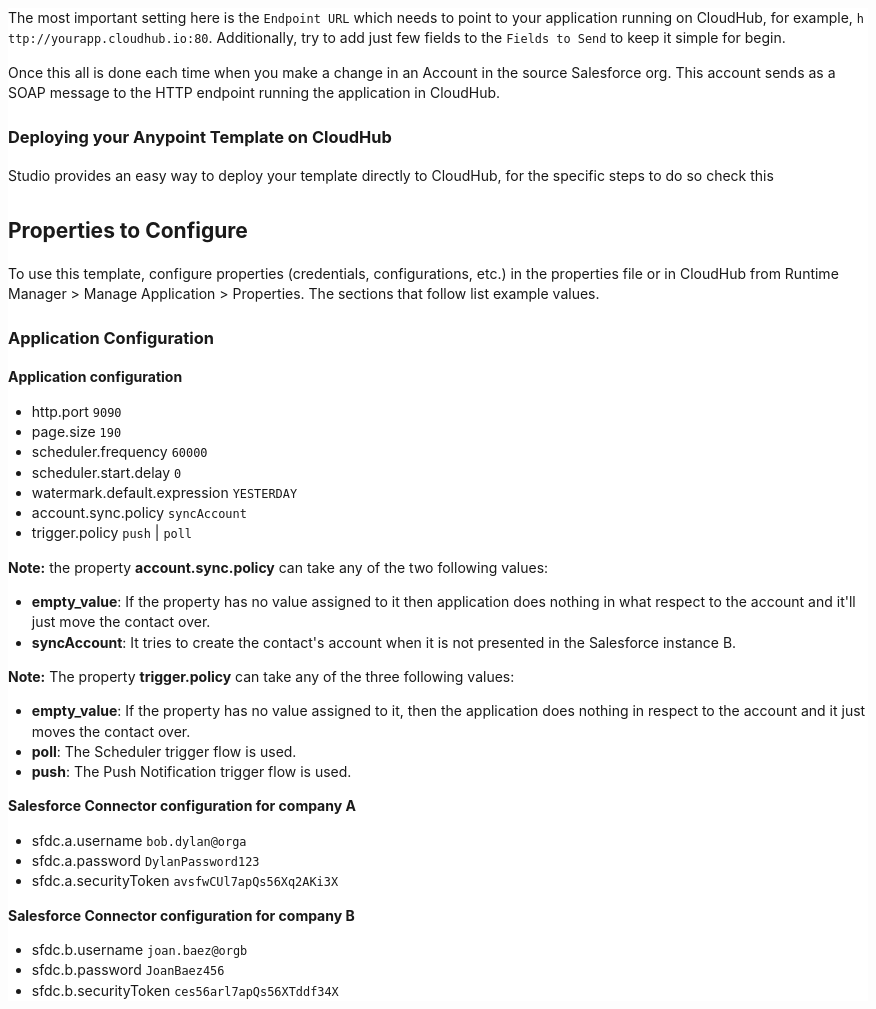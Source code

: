 The most important setting here is the `Endpoint URL` which needs to point to your application running on CloudHub, for example, `http://yourapp.cloudhub.io:80`. Additionally, try to add just few fields to the `Fields to Send` to keep it simple for begin.

Once this all is done each time when you make a change in an Account in the source Salesforce org. This account sends as a SOAP message to the HTTP endpoint running the application in CloudHub.

### Deploying your Anypoint Template on CloudHub

Studio provides an easy way to deploy your template directly to CloudHub, for the specific steps to do so check this

## Properties to Configure

To use this template, configure properties (credentials, configurations, etc.) in the properties file or in CloudHub from Runtime Manager > Manage Application > Properties. The sections that follow list example values.

### Application Configuration

**Application configuration**

- http.port `9090` 
- page.size `190`
- scheduler.frequency `60000`
- scheduler.start.delay `0`
- watermark.default.expression `YESTERDAY`
- account.sync.policy `syncAccount`
- trigger.policy `push` | `poll`

**Note:** the property **account.sync.policy** can take any of the two following values: 

- **empty_value**: If the property has no value assigned to it then application does nothing in what respect to the account and it'll just move the contact over.
- **syncAccount**: It tries to create the contact's account when it is not presented in the Salesforce instance B.

**Note:** The property **trigger.policy** can take any of the three following values:

- **empty_value**: If the property has no value assigned to it, then the application does nothing in respect to the account and it just moves the contact over.
- **poll**: The Scheduler trigger flow is used.
- **push**: The Push Notification trigger flow is used.

**Salesforce Connector configuration for company A**

- sfdc.a.username `bob.dylan@orga`
- sfdc.a.password `DylanPassword123`
- sfdc.a.securityToken `avsfwCUl7apQs56Xq2AKi3X`

**Salesforce Connector configuration for company B**

- sfdc.b.username `joan.baez@orgb`
- sfdc.b.password `JoanBaez456`
- sfdc.b.securityToken `ces56arl7apQs56XTddf34X`
